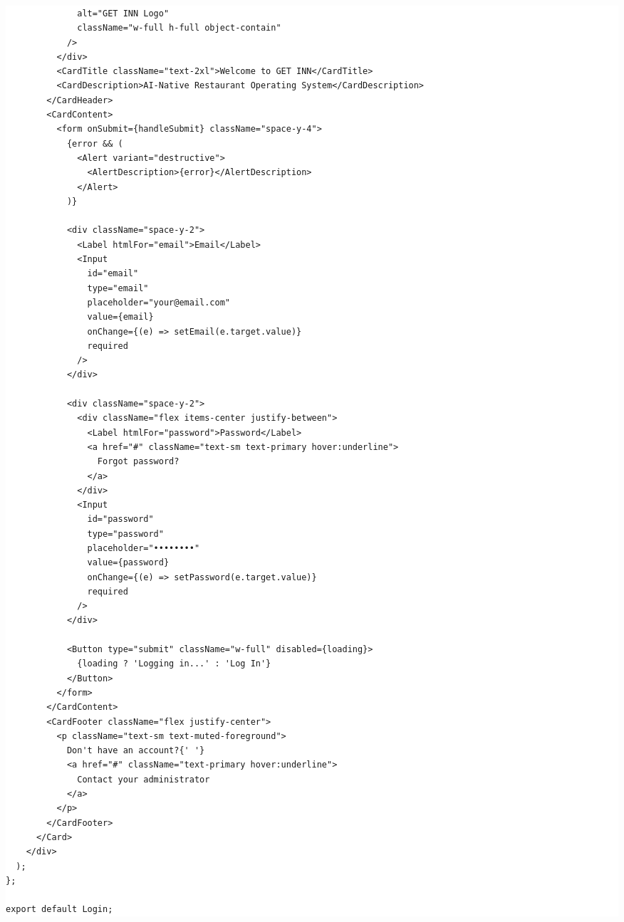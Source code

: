 ```tsx
              alt="GET INN Logo" 
              className="w-full h-full object-contain"
            />
          </div>
          <CardTitle className="text-2xl">Welcome to GET INN</CardTitle>
          <CardDescription>AI-Native Restaurant Operating System</CardDescription>
        </CardHeader>
        <CardContent>
          <form onSubmit={handleSubmit} className="space-y-4">
            {error && (
              <Alert variant="destructive">
                <AlertDescription>{error}</AlertDescription>
              </Alert>
            )}
            
            <div className="space-y-2">
              <Label htmlFor="email">Email</Label>
              <Input
                id="email"
                type="email"
                placeholder="your@email.com"
                value={email}
                onChange={(e) => setEmail(e.target.value)}
                required
              />
            </div>
            
            <div className="space-y-2">
              <div className="flex items-center justify-between">
                <Label htmlFor="password">Password</Label>
                <a href="#" className="text-sm text-primary hover:underline">
                  Forgot password?
                </a>
              </div>
              <Input
                id="password"
                type="password"
                placeholder="••••••••"
                value={password}
                onChange={(e) => setPassword(e.target.value)}
                required
              />
            </div>
            
            <Button type="submit" className="w-full" disabled={loading}>
              {loading ? 'Logging in...' : 'Log In'}
            </Button>
          </form>
        </CardContent>
        <CardFooter className="flex justify-center">
          <p className="text-sm text-muted-foreground">
            Don't have an account?{' '}
            <a href="#" className="text-primary hover:underline">
              Contact your administrator
            </a>
          </p>
        </CardFooter>
      </Card>
    </div>
  );
};

export default Login;
```